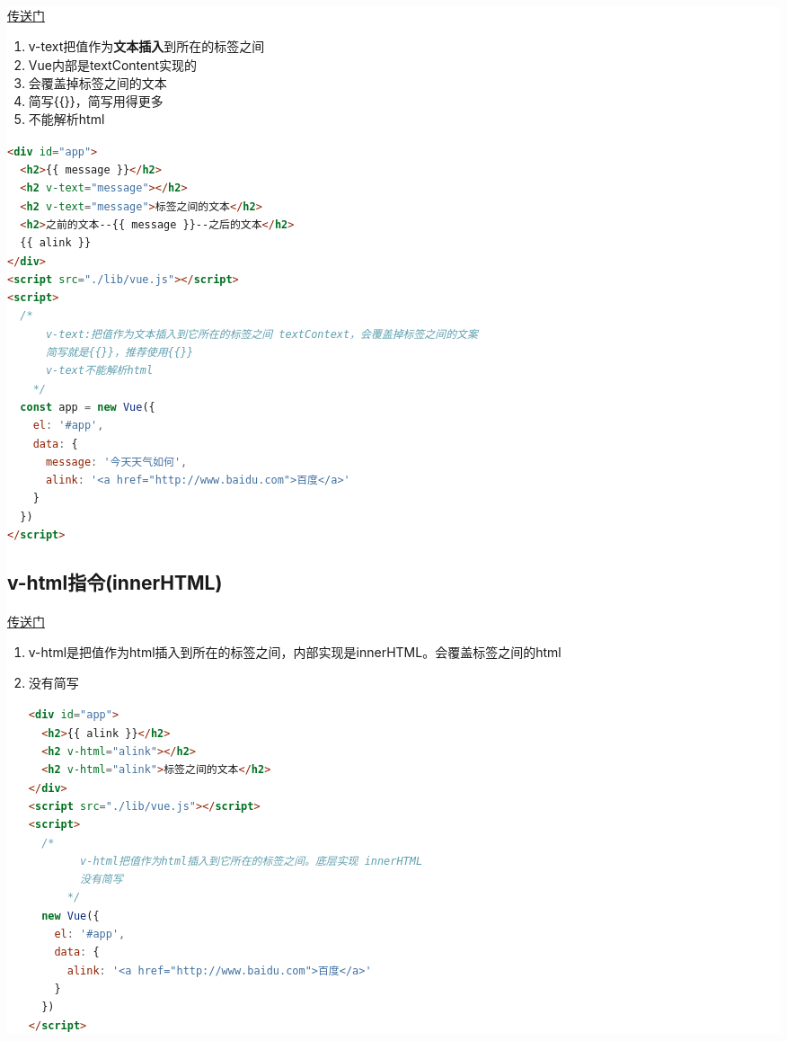 [传送门](https://cn.vuejs.org/v2/api/#v-text)

1. v-text把值作为**文本插入**到所在的标签之间
2. Vue内部是textContent实现的
3. 会覆盖掉标签之间的文本
4. 简写{{}}，简写用得更多
5. 不能解析html



```html
<div id="app">
  <h2>{{ message }}</h2>
  <h2 v-text="message"></h2>
  <h2 v-text="message">标签之间的文本</h2>
  <h2>之前的文本--{{ message }}--之后的文本</h2>
  {{ alink }}
</div>
<script src="./lib/vue.js"></script>
<script>
  /*
      v-text:把值作为文本插入到它所在的标签之间 textContext，会覆盖掉标签之间的文案
      简写就是{{}}，推荐使用{{}}
      v-text不能解析html
    */
  const app = new Vue({
    el: '#app',
    data: {
      message: '今天天气如何',
      alink: '<a href="http://www.baidu.com">百度</a>'
    }
  })
</script>
```



## v-html指令(innerHTML)

[传送门](https://cn.vuejs.org/v2/api/#v-html)

1. v-html是把值作为html插入到所在的标签之间，内部实现是innerHTML。会覆盖标签之间的html

2. 没有简写

   ```html
   <div id="app">
     <h2>{{ alink }}</h2>
     <h2 v-html="alink"></h2>
     <h2 v-html="alink">标签之间的文本</h2>
   </div>
   <script src="./lib/vue.js"></script>
   <script>
     /*
           v-html把值作为html插入到它所在的标签之间。底层实现 innerHTML
           没有简写
         */
     new Vue({
       el: '#app',
       data: {
         alink: '<a href="http://www.baidu.com">百度</a>'
       }
     })
   </script>
   ```
